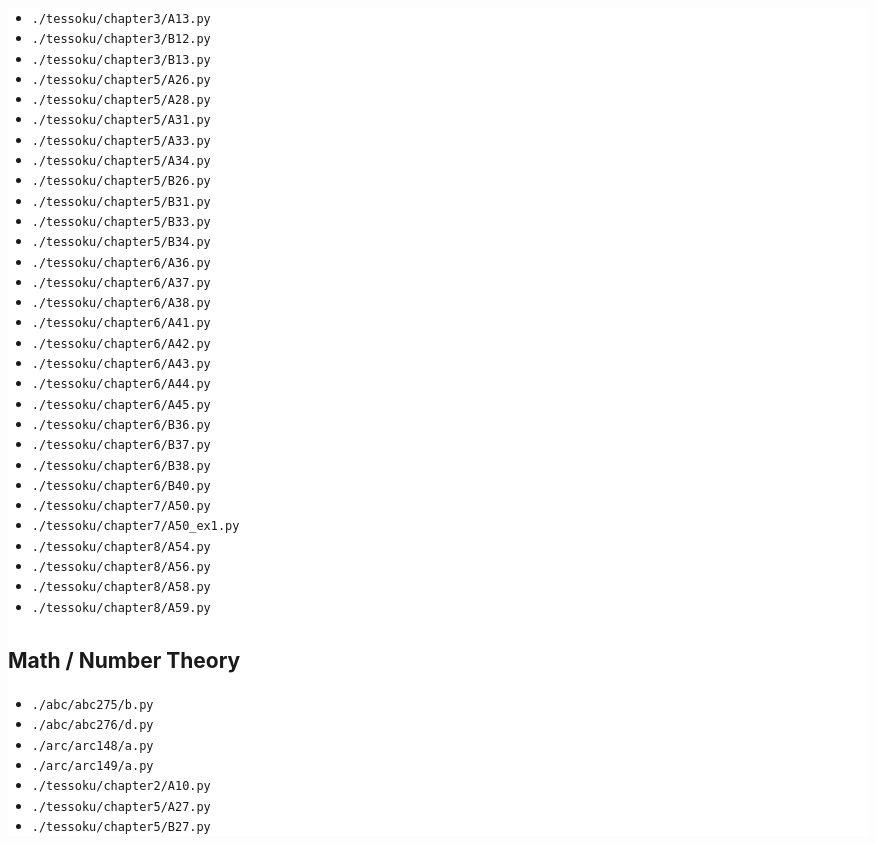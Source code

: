 - `./tessoku/chapter3/A13.py`
- `./tessoku/chapter3/B12.py`
- `./tessoku/chapter3/B13.py`
- `./tessoku/chapter5/A26.py`
- `./tessoku/chapter5/A28.py`
- `./tessoku/chapter5/A31.py`
- `./tessoku/chapter5/A33.py`
- `./tessoku/chapter5/A34.py`
- `./tessoku/chapter5/B26.py`
- `./tessoku/chapter5/B31.py`
- `./tessoku/chapter5/B33.py`
- `./tessoku/chapter5/B34.py`
- `./tessoku/chapter6/A36.py`
- `./tessoku/chapter6/A37.py`
- `./tessoku/chapter6/A38.py`
- `./tessoku/chapter6/A41.py`
- `./tessoku/chapter6/A42.py`
- `./tessoku/chapter6/A43.py`
- `./tessoku/chapter6/A44.py`
- `./tessoku/chapter6/A45.py`
- `./tessoku/chapter6/B36.py`
- `./tessoku/chapter6/B37.py`
- `./tessoku/chapter6/B38.py`
- `./tessoku/chapter6/B40.py`
- `./tessoku/chapter7/A50.py`
- `./tessoku/chapter7/A50_ex1.py`
- `./tessoku/chapter8/A54.py`
- `./tessoku/chapter8/A56.py`
- `./tessoku/chapter8/A58.py`
- `./tessoku/chapter8/A59.py`

## Math / Number Theory
- `./abc/abc275/b.py`
- `./abc/abc276/d.py`
- `./arc/arc148/a.py`
- `./arc/arc149/a.py`
- `./tessoku/chapter2/A10.py`
- `./tessoku/chapter5/A27.py`
- `./tessoku/chapter5/B27.py`

